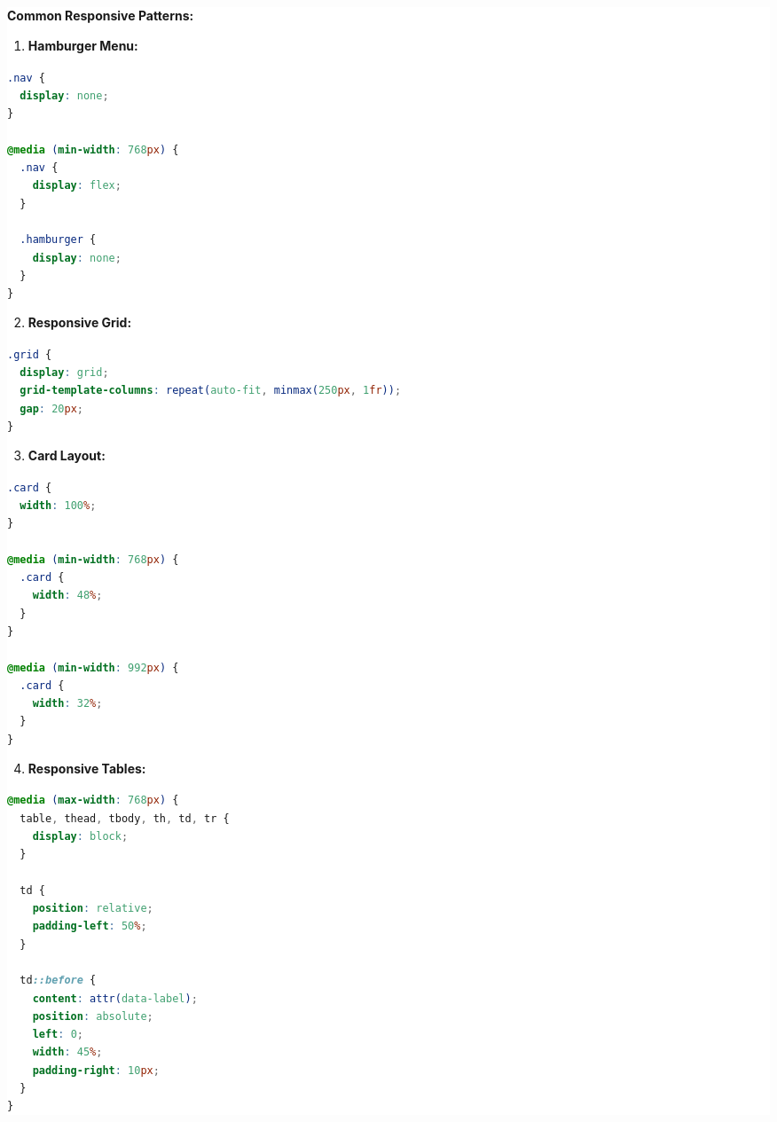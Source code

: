 **Common Responsive Patterns:**

1. **Hamburger Menu:**
```css
.nav {
  display: none;
}

@media (min-width: 768px) {
  .nav {
    display: flex;
  }
  
  .hamburger {
    display: none;
  }
}
```

2. **Responsive Grid:**
```css
.grid {
  display: grid;
  grid-template-columns: repeat(auto-fit, minmax(250px, 1fr));
  gap: 20px;
}
```

3. **Card Layout:**
```css
.card {
  width: 100%;
}

@media (min-width: 768px) {
  .card {
    width: 48%;
  }
}

@media (min-width: 992px) {
  .card {
    width: 32%;
  }
}
```

4. **Responsive Tables:**
```css
@media (max-width: 768px) {
  table, thead, tbody, th, td, tr {
    display: block;
  }
  
  td {
    position: relative;
    padding-left: 50%;
  }
  
  td::before {
    content: attr(data-label);
    position: absolute;
    left: 0;
    width: 45%;
    padding-right: 10px;
  }
}
```